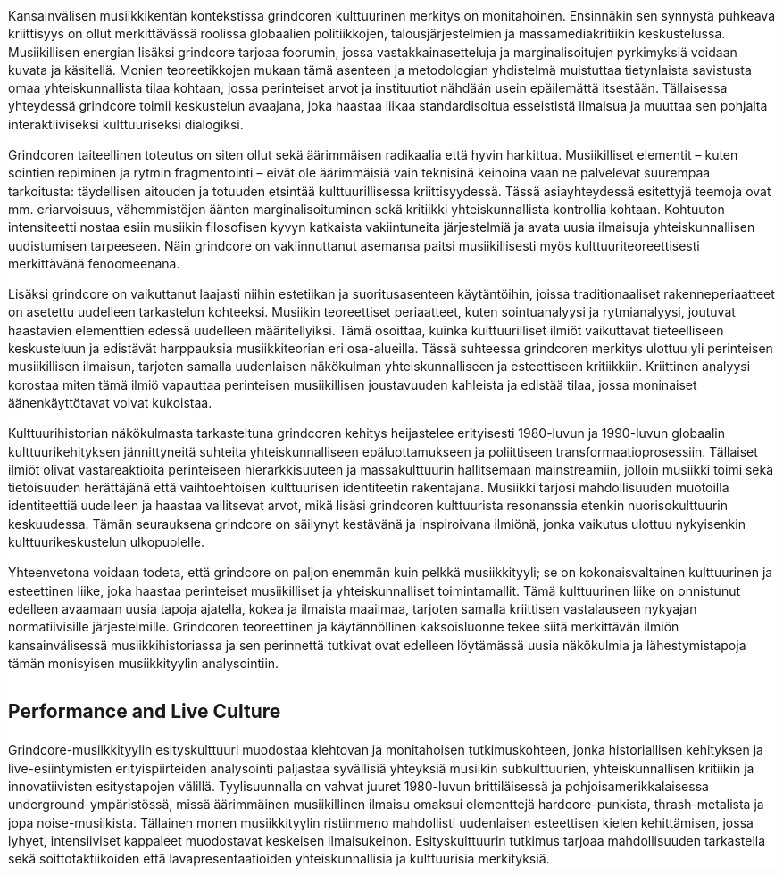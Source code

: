 Kansainvälisen musiikkikentän kontekstissa grindcoren kulttuurinen merkitys on monitahoinen.
Ensinnäkin sen synnystä puhkeava kriittisyys on ollut merkittävässä roolissa globaalien
politiikkojen, talousjärjestelmien ja massamediakritiikin keskustelussa. Musiikillisen energian
lisäksi grindcore tarjoaa foorumin, jossa vastakkainasetteluja ja marginalisoitujen pyrkimyksiä
voidaan kuvata ja käsitellä. Monien teoreetikkojen mukaan tämä asenteen ja metodologian yhdistelmä
muistuttaa tietynlaista savistusta omaa yhteiskunnallista tilaa kohtaan, jossa perinteiset arvot ja
instituutiot nähdään usein epäilemättä itsestään. Tällaisessa yhteydessä grindcore toimii
keskustelun avaajana, joka haastaa liikaa standardisoitua esseististä ilmaisua ja muuttaa sen
pohjalta interaktiiviseksi kulttuuriseksi dialogiksi.

Grindcoren taiteellinen toteutus on siten ollut sekä äärimmäisen radikaalia että hyvin harkittua.
Musiikilliset elementit – kuten sointien repiminen ja rytmin fragmentointi – eivät ole äärimmäisiä
vain teknisinä keinoina vaan ne palvelevat suurempaa tarkoitusta: täydellisen aitouden ja totuuden
etsintää kulttuurillisessa kriittisyydessä. Tässä asiayhteydessä esitettyjä teemoja ovat mm.
eriarvoisuus, vähemmistöjen äänten marginalisoituminen sekä kritiikki yhteiskunnallista kontrollia
kohtaan. Kohtuuton intensiteetti nostaa esiin musiikin filosofisen kyvyn katkaista vakiintuneita
järjestelmiä ja avata uusia ilmaisuja yhteiskunnallisen uudistumisen tarpeeseen. Näin grindcore on
vakiinnuttanut asemansa paitsi musiikillisesti myös kulttuuriteoreettisesti merkittävänä
fenoomeenana.

Lisäksi grindcore on vaikuttanut laajasti niihin estetiikan ja suoritusasenteen käytäntöihin, joissa
traditionaaliset rakenneperiaatteet on asetettu uudelleen tarkastelun kohteeksi. Musiikin
teoreettiset periaatteet, kuten sointuanalyysi ja rytmianalyysi, joutuvat haastavien elementtien
edessä uudelleen määritellyiksi. Tämä osoittaa, kuinka kulttuurilliset ilmiöt vaikuttavat
tieteelliseen keskusteluun ja edistävät harppauksia musiikkiteorian eri osa-alueilla. Tässä
suhteessa grindcoren merkitys ulottuu yli perinteisen musiikillisen ilmaisun, tarjoten samalla
uudenlaisen näkökulman yhteiskunnalliseen ja esteettiseen kritiikkiin. Kriittinen analyysi korostaa
miten tämä ilmiö vapauttaa perinteisen musiikillisen joustavuuden kahleista ja edistää tilaa, jossa
moninaiset äänenkäyttötavat voivat kukoistaa.

Kulttuurihistorian näkökulmasta tarkasteltuna grindcoren kehitys heijastelee erityisesti 1980-luvun
ja 1990-luvun globaalin kulttuurikehityksen jännittyneitä suhteita yhteiskunnalliseen
epäluottamukseen ja poliittiseen transformaatioprosessiin. Tällaiset ilmiöt olivat vastareaktioita
perinteiseen hierarkkisuuteen ja massakulttuurin hallitsemaan mainstreamiin, jolloin musiikki toimi
sekä tietoisuuden herättäjänä että vaihtoehtoisen kulttuurisen identiteetin rakentajana. Musiikki
tarjosi mahdollisuuden muotoilla identiteettiä uudelleen ja haastaa vallitsevat arvot, mikä lisäsi
grindcoren kulttuurista resonanssia etenkin nuorisokulttuurin keskuudessa. Tämän seurauksena
grindcore on säilynyt kestävänä ja inspiroivana ilmiönä, jonka vaikutus ulottuu nykyisenkin
kulttuurikeskustelun ulkopuolelle.

Yhteenvetona voidaan todeta, että grindcore on paljon enemmän kuin pelkkä musiikkityyli; se on
kokonaisvaltainen kulttuurinen ja esteettinen liike, joka haastaa perinteiset musiikilliset ja
yhteiskunnalliset toimintamallit. Tämä kulttuurinen liike on onnistunut edelleen avaamaan uusia
tapoja ajatella, kokea ja ilmaista maailmaa, tarjoten samalla kriittisen vastalauseen nykyajan
normatiivisille järjestelmille. Grindcoren teoreettinen ja käytännöllinen kaksoisluonne tekee siitä
merkittävän ilmiön kansainvälisessä musiikkihistoriassa ja sen perinnettä tutkivat ovat edelleen
löytämässä uusia näkökulmia ja lähestymistapoja tämän monisyisen musiikkityylin analysointiin.

## Performance and Live Culture

Grindcore-musiikkityylin esityskulttuuri muodostaa kiehtovan ja monitahoisen tutkimuskohteen, jonka
historiallisen kehityksen ja live-esiintymisten erityispiirteiden analysointi paljastaa syvällisiä
yhteyksiä musiikin subkulttuurien, yhteiskunnallisen kritiikin ja innovatiivisten esitystapojen
välillä. Tyylisuunnalla on vahvat juuret 1980-luvun brittiläisessä ja pohjoisamerikkalaisessa
underground-ympäristössä, missä äärimmäinen musiikillinen ilmaisu omaksui elementtejä
hardcore-punkista, thrash-metalista ja jopa noise-musiikista. Tällainen monen musiikkityylin
ristiinmeno mahdollisti uudenlaisen esteettisen kielen kehittämisen, jossa lyhyet, intensiiviset
kappaleet muodostavat keskeisen ilmaisukeinon. Esityskulttuurin tutkimus tarjoaa mahdollisuuden
tarkastella sekä soittotaktiikoiden että lavapresentaatioiden yhteiskunnallisia ja kulttuurisia
merkityksiä.

